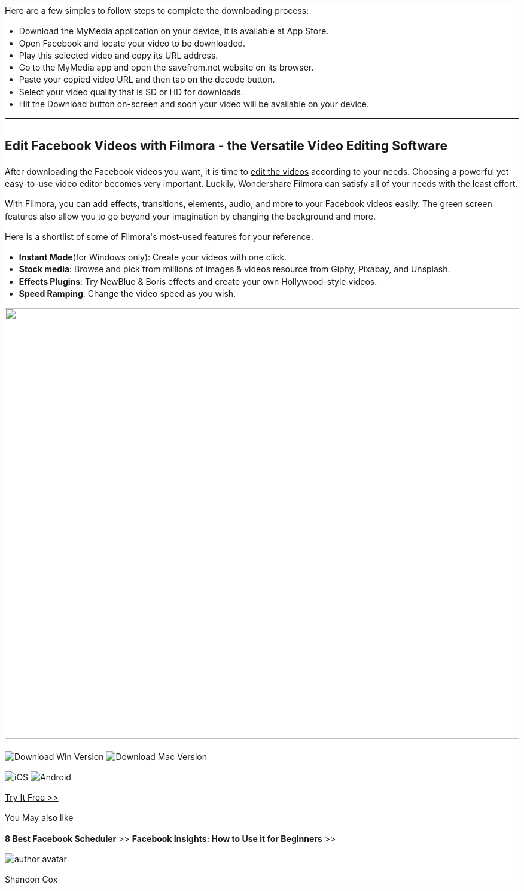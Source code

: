 Here are a few simples to follow steps to complete the downloading process:

* Download the MyMedia application on your device, it is available at App Store.
* Open Facebook and locate your video to be downloaded.
* Play this selected video and copy its URL address.
* Go to the MyMedia app and open the savefrom.net website on its browser.
* Paste your copied video URL and then tap on the decode button.
* Select your video quality that is SD or HD for downloads.
* Hit the Download button on-screen and soon your video will be available on your device.

---

## Edit Facebook Videos with Filmora - the Versatile Video Editing Software

After downloading the Facebook videos you want, it is time to [edit the videos](https://tools.techidaily.com/wondershare/filmora/download/) according to your needs. Choosing a powerful yet easy-to-use video editor becomes very important. Luckily, Wondershare Filmora can satisfy all of your needs with the least effort.

With Filmora, you can add effects, transitions, elements, audio, and more to your Facebook videos easily. The green screen features also allow you to go beyond your imagination by changing the background and more.

Here is a shortlist of some of Filmora's most-used features for your reference.

* **Instant Mode**(for Windows only): Create your videos with one click.
* **Stock media**: Browse and pick from millions of images & videos resource from Giphy, Pixabay, and Unsplash.
* **Effects Plugins**: Try NewBlue & Boris effects and create your own Hollywood-style videos.
* **Speed Ramping**: Change the video speed as you wish.


<a href="https://lightailing.sjv.io/c/5597632/1638364/17190" target="_top" id="1638364"><img src="//a.impactradius-go.com/display-ad/17190-1638364" border="0" alt="" width="1280" height="720"/></a><img height="0" width="0" src="https://imp.pxf.io/i/5597632/1638364/17190" style="position:absolute;visibility:hidden;" border="0" />

[![Download Win Version](https://images.wondershare.com/filmora/guide/download-btn-win.jpg) ](https://tools.techidaily.com/wondershare/filmora/download/) [![Download Mac Version](https://images.wondershare.com/filmora/guide/download-btn-mac.jpg) ](https://tools.techidaily.com/wondershare/filmora/download/)

[![iOS](https://images.wondershare.com/assets/images-common/badges-apple.svg)](https://app.adjust.com/w06dr6m%5F19za1f6) [![Android](https://images.wondershare.com/assets/images-common/badges-google.svg) ](https://app.adjust.com/w06dr6m%5F19za1f6)

[Try It Free >>](https://tools.techidaily.com/wondershare/filmora/download/)

You May also like

[**8 Best Facebook Scheduler**](https://tools.techidaily.com/wondershare/filmora/download/) \>>
[**Facebook Insights: How to Use it for Beginners**](https://tools.techidaily.com/wondershare/filmora/download/) \>>

![author avatar](https://images.wondershare.com/filmora/article-images/shannon-cox.jpg)

Shanoon Cox
